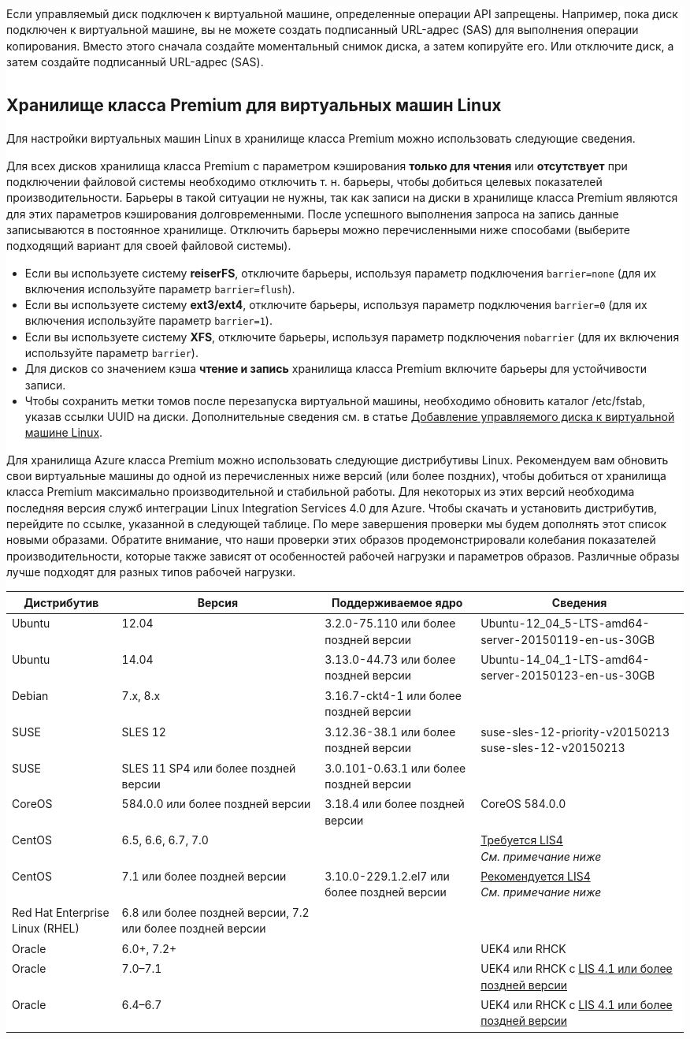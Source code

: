 Если управляемый диск подключен к виртуальной машине, определенные операции API запрещены. Например, пока диск подключен к виртуальной машине, вы не можете создать подписанный URL-адрес (SAS) для выполнения операции копирования. Вместо этого сначала создайте моментальный снимок диска, а затем копируйте его. Или отключите диск, а затем создайте подписанный URL-адрес (SAS).


## <a name="premium-storage-for-linux-vms"></a>Хранилище класса Premium для виртуальных машин Linux
Для настройки виртуальных машин Linux в хранилище класса Premium можно использовать следующие сведения.

Для всех дисков хранилища класса Premium с параметром кэширования **только для чтения** или **отсутствует** при подключении файловой системы необходимо отключить т. н. барьеры, чтобы добиться целевых показателей производительности. Барьеры в такой ситуации не нужны, так как записи на диски в хранилище класса Premium являются для этих параметров кэширования долговременными. После успешного выполнения запроса на запись данные записываются в постоянное хранилище. Отключить барьеры можно перечисленными ниже способами (выберите подходящий вариант для своей файловой системы).
  
* Если вы используете систему **reiserFS**, отключите барьеры, используя параметр подключения `barrier=none` (для их включения используйте параметр `barrier=flush`).
* Если вы используете систему **ext3/ext4**, отключите барьеры, используя параметр подключения `barrier=0` (для их включения используйте параметр `barrier=1`).
* Если вы используете систему **XFS**, отключите барьеры, используя параметр подключения `nobarrier` (для их включения используйте параметр `barrier`).
* Для дисков со значением кэша **чтение и запись** хранилища класса Premium включите барьеры для устойчивости записи.
* Чтобы сохранить метки томов после перезапуска виртуальной машины, необходимо обновить каталог /etc/fstab, указав ссылки UUID на диски. Дополнительные сведения см. в статье [Добавление управляемого диска к виртуальной машине Linux](../articles/virtual-machines/linux/add-disk.md).

Для хранилища Azure класса Premium можно использовать следующие дистрибутивы Linux. Рекомендуем вам обновить свои виртуальные машины до одной из перечисленных ниже версий (или более поздних), чтобы добиться от хранилища класса Premium максимально производительной и стабильной работы. Для некоторых из этих версий необходима последняя версия служб интеграции Linux Integration Services 4.0 для Azure. Чтобы скачать и установить дистрибутив, перейдите по ссылке, указанной в следующей таблице. По мере завершения проверки мы будем дополнять этот список новыми образами. Обратите внимание, что наши проверки этих образов продемонстрировали колебания показателей производительности, которые также зависят от особенностей рабочей нагрузки и параметров образов. Различные образы лучше подходят для разных типов рабочей нагрузки.

| Дистрибутив | Версия | Поддерживаемое ядро | Сведения |
| --- | --- | --- | --- |
| Ubuntu | 12.04 | 3.2.0-75.110 или более поздней версии | Ubuntu-12_04_5-LTS-amd64-server-20150119-en-us-30GB |
| Ubuntu | 14.04 | 3.13.0-44.73 или более поздней версии | Ubuntu-14_04_1-LTS-amd64-server-20150123-en-us-30GB |
| Debian | 7.x, 8.x | 3.16.7-ckt4-1 или более поздней версии | &nbsp; |
| SUSE | SLES 12| 3.12.36-38.1 или более поздней версии| suse-sles-12-priority-v20150213 <br> suse-sles-12-v20150213 |
| SUSE | SLES 11 SP4 или более поздней версии | 3.0.101-0.63.1 или более поздней версии | &nbsp; |
| CoreOS | 584.0.0 или более поздней версии| 3.18.4 или более поздней версии | CoreOS 584.0.0 |
| CentOS | 6.5, 6.6, 6.7, 7.0 | &nbsp; | [Требуется LIS4](http://go.microsoft.com/fwlink/?LinkID=403033&clcid=0x409) <br> *См. примечание ниже* |
| CentOS | 7.1 или более поздней версии | 3.10.0-229.1.2.el7 или более поздней версии | [Рекомендуется LIS4](http://go.microsoft.com/fwlink/?LinkID=403033&clcid=0x409) <br> *См. примечание ниже* |
| Red Hat Enterprise Linux (RHEL) | 6.8 или более поздней версии, 7.2 или более поздней версии | &nbsp; | &nbsp; |
| Oracle | 6.0+, 7.2+ | &nbsp; | UEK4 или RHCK |
| Oracle | 7.0–7.1 | &nbsp; | UEK4 или RHCK с [LIS 4.1 или более поздней версии](http://go.microsoft.com/fwlink/?LinkID=403033&clcid=0x409) |
| Oracle | 6.4–6.7 | &nbsp; | UEK4 или RHCK с [LIS 4.1 или более поздней версии](http://go.microsoft.com/fwlink/?LinkID=403033&clcid=0x409) |
